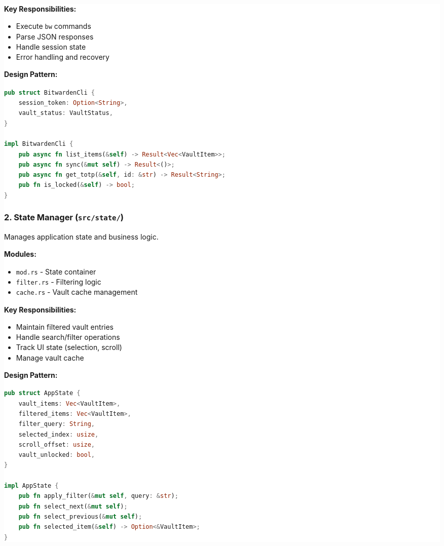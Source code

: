 **Key Responsibilities:**
- Execute `bw` commands
- Parse JSON responses
- Handle session state
- Error handling and recovery

**Design Pattern:**
```rust
pub struct BitwardenCli {
    session_token: Option<String>,
    vault_status: VaultStatus,
}

impl BitwardenCli {
    pub async fn list_items(&self) -> Result<Vec<VaultItem>>;
    pub async fn sync(&mut self) -> Result<()>;
    pub async fn get_totp(&self, id: &str) -> Result<String>;
    pub fn is_locked(&self) -> bool;
}
```

### 2. State Manager (`src/state/`)

Manages application state and business logic.

**Modules:**
- `mod.rs` - State container
- `filter.rs` - Filtering logic
- `cache.rs` - Vault cache management

**Key Responsibilities:**
- Maintain filtered vault entries
- Handle search/filter operations
- Track UI state (selection, scroll)
- Manage vault cache

**Design Pattern:**
```rust
pub struct AppState {
    vault_items: Vec<VaultItem>,
    filtered_items: Vec<VaultItem>,
    filter_query: String,
    selected_index: usize,
    scroll_offset: usize,
    vault_unlocked: bool,
}

impl AppState {
    pub fn apply_filter(&mut self, query: &str);
    pub fn select_next(&mut self);
    pub fn select_previous(&mut self);
    pub fn selected_item(&self) -> Option<&VaultItem>;
}
```
